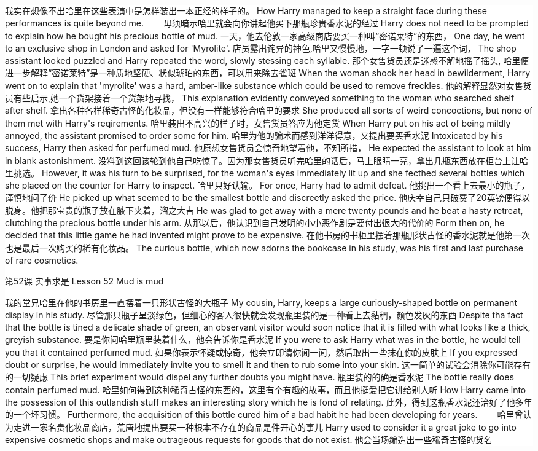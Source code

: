 我实在想像不出哈里在这些表演中是怎样装出一本正经的样子的。
How Harry managed to keep a straight face during these performances is quite beyond me.
　　毋须暗示哈里就会向你讲起他买下那瓶珍贵香水泥的经过
    Harry does not need to be prompted to explain how he bought his precious bottle of mud.
一天，他去伦敦一家高级商店要买一种叫“密诺莱特”的东西，
One day, he went to an exclusive shop in London and asked for 'Myrolite'.
店员露出诧异的神色,哈里又慢慢地，一字一顿说了一遍这个词，
The shop assistant looked puzzled and Harry repeated the word, slowly stessing each syllable.
那个女售货员还是迷惑不解地摇了摇头, 哈里便进一步解释“密诺莱特”是一种质地坚硬、状似琥珀的东西，可以用来除去雀斑
When the woman shook her head in bewilderment, Harry went on to explain that 'myrolite' was a hard, amber-like substance which could be used to remove freckles.
他的解释显然对女售货员有些启示,她一个货架接着一个货架地寻找，
This explanation evidently conveyed something to the woman who searched shelf after shelf.
拿出各种各样稀奇古怪的化妆品，但没有一样能够符合哈里的要求
She produced all sorts of weird concoctions, but none of them met with Harry's reqirements.
哈里装出不高兴的样子时，女售货员答应为他定货
When Harry put on his act of being mildly annoyed, the assistant promised to order some for him.
哈里为他的骗术而感到洋洋得意，又提出要买香水泥
Intoxicated by his success, Harry then asked for perfumed mud.
他原想女售货员会惊奇地望着他，不知所措，
He expected the assistant to look at him in blank astonishment.
没料到这回该轮到他自己吃惊了。因为那女售货员听完哈里的话后，马上眼睛一亮，拿出几瓶东西放在柜台上让哈里挑选。
However, it was his turn to be surprised, for the woman's eyes immediately lit up and she fecthed several bottles which she placed on the counter for Harry to inspect.
哈里只好认输。
For once, Harry had to admit defeat.
他挑出一个看上去最小的瓶子，谨慎地问了价
He picked up what seemed to be the smallest bottle and discreetly asked the price.
他庆幸自己只破费了20英镑便得以脱身。他把那宝贵的瓶子放在腋下夹着，溜之大吉
He was glad to get away with a mere twenty pounds and he beat a hasty retreat, clutching the precious bottle under his arm.
从那以后，他认识到自己发明的小小恶作剧是要付出很大的代价的
Form then on, he decided that this little game he had invented might prove to be expensive.
在他书房的书柜里摆着那瓶形状古怪的香水泥就是他第一次也是最后一次购买的稀有化妆品。
The curious bottle, which now adorns the bookcase in his study, was his first and last purchase of rare cosmetics.


第52课 实事求是
Lesson 52 Mud is mud

   我的堂兄哈里在他的书房里一直摆着一只形状古怪的大瓶子
    My cousin, Harry, keeps a large curiously-shaped bottle on permanent display in his study.
尽管那只瓶子呈淡绿色，但细心的客人很快就会发现瓶里装的是一种看上去黏稠，颜色发灰的东西
Despite tha fact that the bottle is tined a delicate shade of green, an observant visitor would soon notice that it is filled with what looks like a thick, greyish substance.
要是你问哈里瓶里装着什么，他会告诉你是香水泥
If you were to ask Harry what was in the bottle, he would tell you that it contained perfumed mud.
如果你表示怀疑或惊奇，他会立即请你闻一闻，然后取出一些抹在你的皮肤上
If you expressed doubt or surprise, he would immediately invite you to smell it and then to rub some into your skin.
这一简单的试验会消除你可能存有的一切疑虑
This brief experiment would dispel any further doubts you might have.
瓶里装的的确是香水泥
The bottle really does contain perfumed mud.
哈里如何得到这种稀奇古怪的东西的，这里有个有趣的故事，而且他挺爱把它讲给别人听
How Harry came into the possession of this outlandish stuff makes an interesting story which he is fond of relating.
此外，得到这瓶香水泥还治好了他多年的一个坏习惯。
Furthermore, the acquisition of this bottle cured him of a bad habit he had been developing for years.
　　哈里曾认为走进一家名贵化妆品商店，荒唐地提出要买一种根本不存在的商品是件开心的事儿
    Harry used to consider it a great joke to go into expensive cosmetic shops and make outrageous requests for goods that do not exist.
他会当场编造出一些稀奇古怪的货名